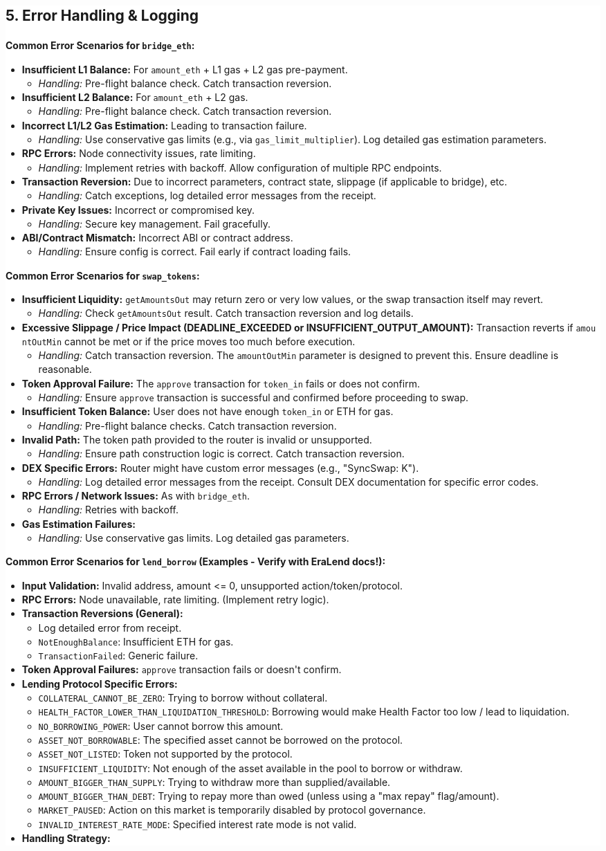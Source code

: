 ## 5. Error Handling & Logging

**Common Error Scenarios for `bridge_eth`:**
-   **Insufficient L1 Balance:** For `amount_eth` + L1 gas + L2 gas pre-payment.
    *   *Handling:* Pre-flight balance check. Catch transaction reversion.
-   **Insufficient L2 Balance:** For `amount_eth` + L2 gas.
    *   *Handling:* Pre-flight balance check. Catch transaction reversion.
-   **Incorrect L1/L2 Gas Estimation:** Leading to transaction failure.
    *   *Handling:* Use conservative gas limits (e.g., via `gas_limit_multiplier`). Log detailed gas estimation parameters.
-   **RPC Errors:** Node connectivity issues, rate limiting.
    *   *Handling:* Implement retries with backoff. Allow configuration of multiple RPC endpoints.
-   **Transaction Reversion:** Due to incorrect parameters, contract state, slippage (if applicable to bridge), etc.
    *   *Handling:* Catch exceptions, log detailed error messages from the receipt.
-   **Private Key Issues:** Incorrect or compromised key.
    *   *Handling:* Secure key management. Fail gracefully.
-   **ABI/Contract Mismatch:** Incorrect ABI or contract address.
    *   *Handling:* Ensure config is correct. Fail early if contract loading fails.

**Common Error Scenarios for `swap_tokens`:**
-   **Insufficient Liquidity:** `getAmountsOut` may return zero or very low values, or the swap transaction itself may revert.
    *   *Handling:* Check `getAmountsOut` result. Catch transaction reversion and log details.
-   **Excessive Slippage / Price Impact (DEADLINE_EXCEEDED or INSUFFICIENT_OUTPUT_AMOUNT):** Transaction reverts if `amountOutMin` cannot be met or if the price moves too much before execution.
    *   *Handling:* Catch transaction reversion. The `amountOutMin` parameter is designed to prevent this. Ensure deadline is reasonable.
-   **Token Approval Failure:** The `approve` transaction for `token_in` fails or does not confirm.
    *   *Handling:* Ensure `approve` transaction is successful and confirmed before proceeding to swap.
-   **Insufficient Token Balance:** User does not have enough `token_in` or ETH for gas.
    *   *Handling:* Pre-flight balance checks. Catch transaction reversion.
-   **Invalid Path:** The token path provided to the router is invalid or unsupported.
    *   *Handling:* Ensure path construction logic is correct. Catch transaction reversion.
-   **DEX Specific Errors:** Router might have custom error messages (e.g., "SyncSwap: K").
    *   *Handling:* Log detailed error messages from the receipt. Consult DEX documentation for specific error codes.
-   **RPC Errors / Network Issues:** As with `bridge_eth`.
    *   *Handling:* Retries with backoff.
-   **Gas Estimation Failures:**
    *   *Handling:* Use conservative gas limits. Log detailed gas parameters.

**Common Error Scenarios for `lend_borrow` (Examples - Verify with EraLend docs!):**
-   **Input Validation:** Invalid address, amount <= 0, unsupported action/token/protocol.
-   **RPC Errors:** Node unavailable, rate limiting. (Implement retry logic).
-   **Transaction Reversions (General):**
    *   Log detailed error from receipt.
    *   `NotEnoughBalance`: Insufficient ETH for gas.
    *   `TransactionFailed`: Generic failure.
-   **Token Approval Failures:** `approve` transaction fails or doesn't confirm.
-   **Lending Protocol Specific Errors:**
    *   `COLLATERAL_CANNOT_BE_ZERO`: Trying to borrow without collateral.
    *   `HEALTH_FACTOR_LOWER_THAN_LIQUIDATION_THRESHOLD`: Borrowing would make Health Factor too low / lead to liquidation.
    *   `NO_BORROWING_POWER`: User cannot borrow this amount.
    *   `ASSET_NOT_BORROWABLE`: The specified asset cannot be borrowed on the protocol.
    *   `ASSET_NOT_LISTED`: Token not supported by the protocol.
    *   `INSUFFICIENT_LIQUIDITY`: Not enough of the asset available in the pool to borrow or withdraw.
    *   `AMOUNT_BIGGER_THAN_SUPPLY`: Trying to withdraw more than supplied/available.
    *   `AMOUNT_BIGGER_THAN_DEBT`: Trying to repay more than owed (unless using a "max repay" flag/amount).
    *   `MARKET_PAUSED`: Action on this market is temporarily disabled by protocol governance.
    *   `INVALID_INTEREST_RATE_MODE`: Specified interest rate mode is not valid.
-   **Handling Strategy:**